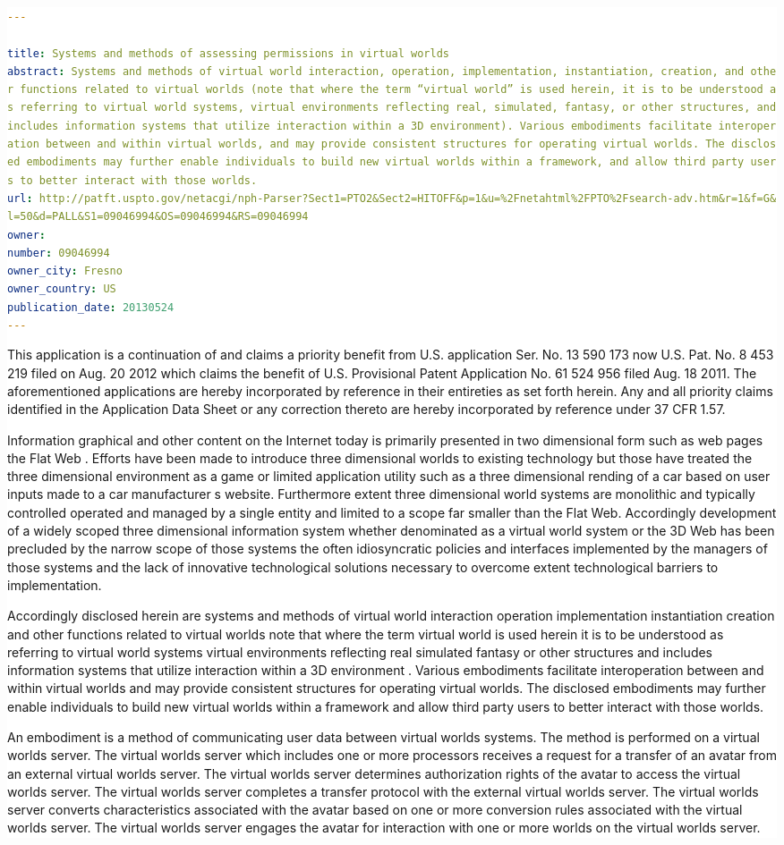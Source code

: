 ```yaml
---

title: Systems and methods of assessing permissions in virtual worlds
abstract: Systems and methods of virtual world interaction, operation, implementation, instantiation, creation, and other functions related to virtual worlds (note that where the term “virtual world” is used herein, it is to be understood as referring to virtual world systems, virtual environments reflecting real, simulated, fantasy, or other structures, and includes information systems that utilize interaction within a 3D environment). Various embodiments facilitate interoperation between and within virtual worlds, and may provide consistent structures for operating virtual worlds. The disclosed embodiments may further enable individuals to build new virtual worlds within a framework, and allow third party users to better interact with those worlds.
url: http://patft.uspto.gov/netacgi/nph-Parser?Sect1=PTO2&Sect2=HITOFF&p=1&u=%2Fnetahtml%2FPTO%2Fsearch-adv.htm&r=1&f=G&l=50&d=PALL&S1=09046994&OS=09046994&RS=09046994
owner: 
number: 09046994
owner_city: Fresno
owner_country: US
publication_date: 20130524
---
```

This application is a continuation of and claims a priority benefit from U.S. application Ser. No. 13 590 173 now U.S. Pat. No. 8 453 219 filed on Aug. 20 2012 which claims the benefit of U.S. Provisional Patent Application No. 61 524 956 filed Aug. 18 2011. The aforementioned applications are hereby incorporated by reference in their entireties as set forth herein. Any and all priority claims identified in the Application Data Sheet or any correction thereto are hereby incorporated by reference under 37 CFR 1.57.

Information graphical and other content on the Internet today is primarily presented in two dimensional form such as web pages the Flat Web . Efforts have been made to introduce three dimensional worlds to existing technology but those have treated the three dimensional environment as a game or limited application utility such as a three dimensional rending of a car based on user inputs made to a car manufacturer s website. Furthermore extent three dimensional world systems are monolithic and typically controlled operated and managed by a single entity and limited to a scope far smaller than the Flat Web. Accordingly development of a widely scoped three dimensional information system whether denominated as a virtual world system or the 3D Web has been precluded by the narrow scope of those systems the often idiosyncratic policies and interfaces implemented by the managers of those systems and the lack of innovative technological solutions necessary to overcome extent technological barriers to implementation.

Accordingly disclosed herein are systems and methods of virtual world interaction operation implementation instantiation creation and other functions related to virtual worlds note that where the term virtual world is used herein it is to be understood as referring to virtual world systems virtual environments reflecting real simulated fantasy or other structures and includes information systems that utilize interaction within a 3D environment . Various embodiments facilitate interoperation between and within virtual worlds and may provide consistent structures for operating virtual worlds. The disclosed embodiments may further enable individuals to build new virtual worlds within a framework and allow third party users to better interact with those worlds.

An embodiment is a method of communicating user data between virtual worlds systems. The method is performed on a virtual worlds server. The virtual worlds server which includes one or more processors receives a request for a transfer of an avatar from an external virtual worlds server. The virtual worlds server determines authorization rights of the avatar to access the virtual worlds server. The virtual worlds server completes a transfer protocol with the external virtual worlds server. The virtual worlds server converts characteristics associated with the avatar based on one or more conversion rules associated with the virtual worlds server. The virtual worlds server engages the avatar for interaction with one or more worlds on the virtual worlds server.
